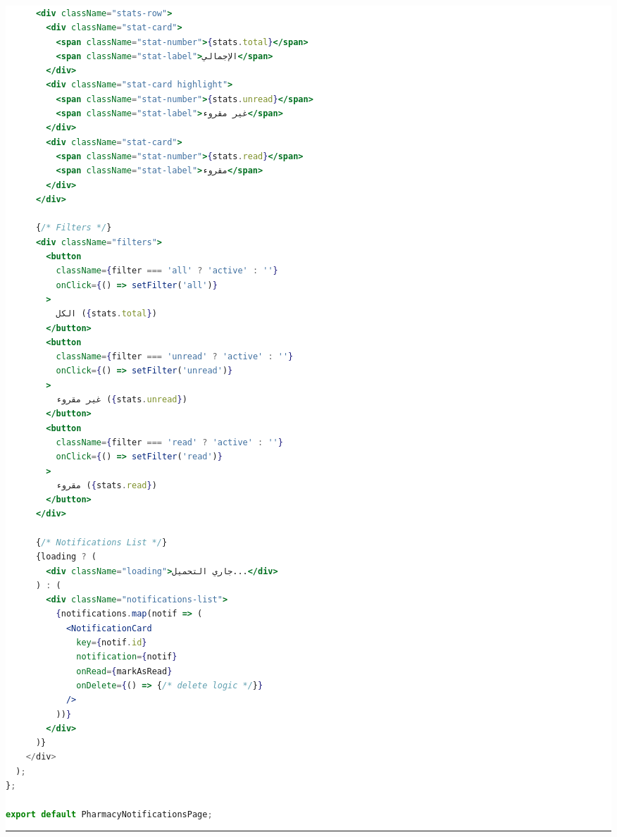 ```jsx
      <div className="stats-row">
        <div className="stat-card">
          <span className="stat-number">{stats.total}</span>
          <span className="stat-label">الإجمالي</span>
        </div>
        <div className="stat-card highlight">
          <span className="stat-number">{stats.unread}</span>
          <span className="stat-label">غير مقروء</span>
        </div>
        <div className="stat-card">
          <span className="stat-number">{stats.read}</span>
          <span className="stat-label">مقروء</span>
        </div>
      </div>
      
      {/* Filters */}
      <div className="filters">
        <button 
          className={filter === 'all' ? 'active' : ''}
          onClick={() => setFilter('all')}
        >
          الكل ({stats.total})
        </button>
        <button 
          className={filter === 'unread' ? 'active' : ''}
          onClick={() => setFilter('unread')}
        >
          غير مقروء ({stats.unread})
        </button>
        <button 
          className={filter === 'read' ? 'active' : ''}
          onClick={() => setFilter('read')}
        >
          مقروء ({stats.read})
        </button>
      </div>
      
      {/* Notifications List */}
      {loading ? (
        <div className="loading">جاري التحميل...</div>
      ) : (
        <div className="notifications-list">
          {notifications.map(notif => (
            <NotificationCard
              key={notif.id}
              notification={notif}
              onRead={markAsRead}
              onDelete={() => {/* delete logic */}}
            />
          ))}
        </div>
      )}
    </div>
  );
};

export default PharmacyNotificationsPage;
```

---